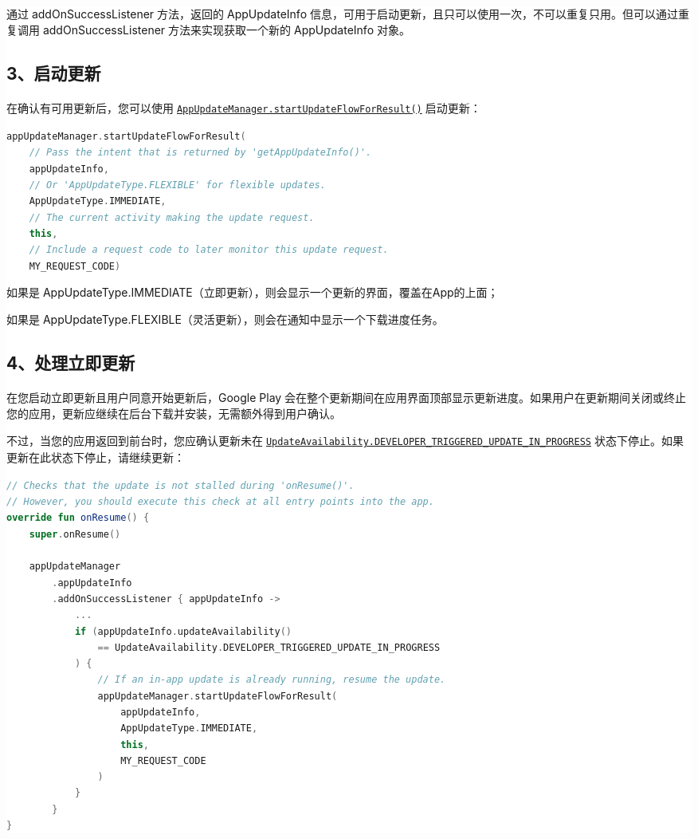 通过 addOnSuccessListener 方法，返回的 AppUpdateInfo 信息，可用于启动更新，且只可以使用一次，不可以重复只用。但可以通过重复调用 addOnSuccessListener 方法来实现获取一个新的 AppUpdateInfo 对象。

## 3、启动更新

在确认有可用更新后，您可以使用 [`AppUpdateManager.startUpdateFlowForResult()`](https://developer.android.com/reference/com/google/android/play/core/appupdate/AppUpdateManager?hl=zh-cn#startupdateflowforresult) 启动更新：

```kotlin
appUpdateManager.startUpdateFlowForResult(
    // Pass the intent that is returned by 'getAppUpdateInfo()'.
    appUpdateInfo,
    // Or 'AppUpdateType.FLEXIBLE' for flexible updates.
    AppUpdateType.IMMEDIATE,
    // The current activity making the update request.
    this,
    // Include a request code to later monitor this update request.
    MY_REQUEST_CODE)
```

如果是 AppUpdateType.IMMEDIATE（立即更新），则会显示一个更新的界面，覆盖在App的上面；

如果是 AppUpdateType.FLEXIBLE（灵活更新），则会在通知中显示一个下载进度任务。

## 4、处理立即更新

在您启动立即更新且用户同意开始更新后，Google Play 会在整个更新期间在应用界面顶部显示更新进度。如果用户在更新期间关闭或终止您的应用，更新应继续在后台下载并安装，无需额外得到用户确认。

不过，当您的应用返回到前台时，您应确认更新未在 [`UpdateAvailability.DEVELOPER_TRIGGERED_UPDATE_IN_PROGRESS`](https://developer.android.com/reference/com/google/android/play/core/install/model/UpdateAvailability?hl=zh-cn#DEVELOPER_TRIGGERED_UPDATE_IN_PROGRESS) 状态下停止。如果更新在此状态下停止，请继续更新：

```kotlin
// Checks that the update is not stalled during 'onResume()'.
// However, you should execute this check at all entry points into the app.
override fun onResume() {
    super.onResume()

    appUpdateManager
        .appUpdateInfo
        .addOnSuccessListener { appUpdateInfo ->
            ...
            if (appUpdateInfo.updateAvailability()
                == UpdateAvailability.DEVELOPER_TRIGGERED_UPDATE_IN_PROGRESS
            ) {
                // If an in-app update is already running, resume the update.
                appUpdateManager.startUpdateFlowForResult(
                    appUpdateInfo,
                    AppUpdateType.IMMEDIATE,
                    this,
                    MY_REQUEST_CODE
                )
            }
        }
}
```

